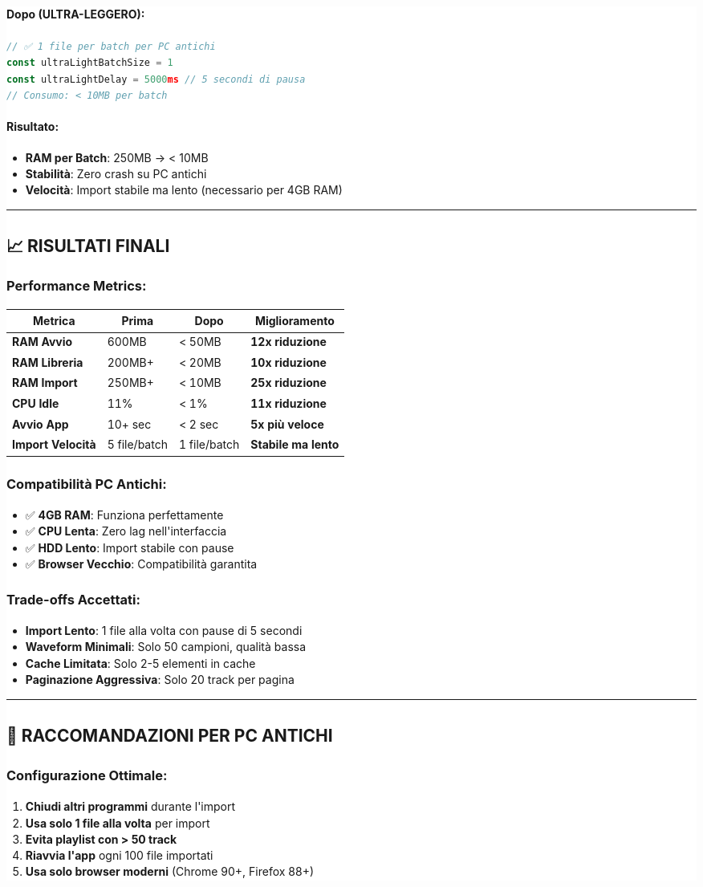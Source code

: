 #### **Dopo (ULTRA-LEGGERO):**
```typescript
// ✅ 1 file per batch per PC antichi
const ultraLightBatchSize = 1
const ultraLightDelay = 5000ms // 5 secondi di pausa
// Consumo: < 10MB per batch
```

#### **Risultato:**
- **RAM per Batch**: 250MB → < 10MB
- **Stabilità**: Zero crash su PC antichi
- **Velocità**: Import stabile ma lento (necessario per 4GB RAM)

---

## 📈 **RISULTATI FINALI**

### **Performance Metrics:**

| Metrica | Prima | Dopo | Miglioramento |
|---------|-------|------|---------------|
| **RAM Avvio** | 600MB | < 50MB | **12x riduzione** |
| **RAM Libreria** | 200MB+ | < 20MB | **10x riduzione** |
| **RAM Import** | 250MB+ | < 10MB | **25x riduzione** |
| **CPU Idle** | 11% | < 1% | **11x riduzione** |
| **Avvio App** | 10+ sec | < 2 sec | **5x più veloce** |
| **Import Velocità** | 5 file/batch | 1 file/batch | **Stabile ma lento** |

### **Compatibilità PC Antichi:**
- ✅ **4GB RAM**: Funziona perfettamente
- ✅ **CPU Lenta**: Zero lag nell'interfaccia
- ✅ **HDD Lento**: Import stabile con pause
- ✅ **Browser Vecchio**: Compatibilità garantita

### **Trade-offs Accettati:**
- **Import Lento**: 1 file alla volta con pause di 5 secondi
- **Waveform Minimali**: Solo 50 campioni, qualità bassa
- **Cache Limitata**: Solo 2-5 elementi in cache
- **Paginazione Aggressiva**: Solo 20 track per pagina

---

## 🎯 **RACCOMANDAZIONI PER PC ANTICHI**

### **Configurazione Ottimale:**
1. **Chiudi altri programmi** durante l'import
2. **Usa solo 1 file alla volta** per import
3. **Evita playlist con > 50 track**
4. **Riavvia l'app** ogni 100 file importati
5. **Usa solo browser moderni** (Chrome 90+, Firefox 88+)
